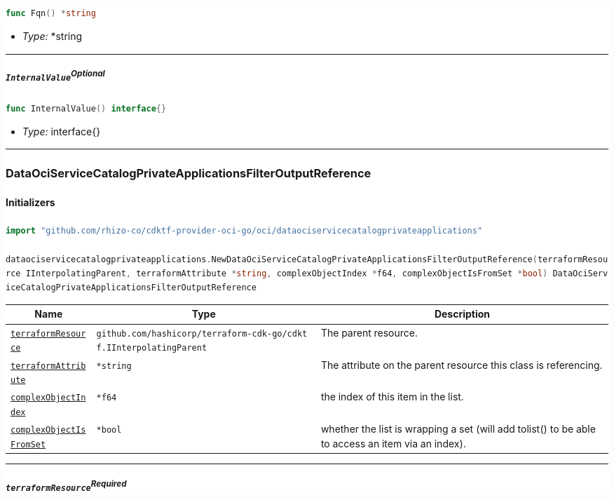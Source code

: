 ```go
func Fqn() *string
```

- *Type:* *string

---

##### `InternalValue`<sup>Optional</sup> <a name="InternalValue" id="rhizo-co-terraform-provider-oci.dataOciServiceCatalogPrivateApplications.DataOciServiceCatalogPrivateApplicationsFilterList.property.internalValue"></a>

```go
func InternalValue() interface{}
```

- *Type:* interface{}

---


### DataOciServiceCatalogPrivateApplicationsFilterOutputReference <a name="DataOciServiceCatalogPrivateApplicationsFilterOutputReference" id="rhizo-co-terraform-provider-oci.dataOciServiceCatalogPrivateApplications.DataOciServiceCatalogPrivateApplicationsFilterOutputReference"></a>

#### Initializers <a name="Initializers" id="rhizo-co-terraform-provider-oci.dataOciServiceCatalogPrivateApplications.DataOciServiceCatalogPrivateApplicationsFilterOutputReference.Initializer"></a>

```go
import "github.com/rhizo-co/cdktf-provider-oci-go/oci/dataociservicecatalogprivateapplications"

dataociservicecatalogprivateapplications.NewDataOciServiceCatalogPrivateApplicationsFilterOutputReference(terraformResource IInterpolatingParent, terraformAttribute *string, complexObjectIndex *f64, complexObjectIsFromSet *bool) DataOciServiceCatalogPrivateApplicationsFilterOutputReference
```

| **Name** | **Type** | **Description** |
| --- | --- | --- |
| <code><a href="#rhizo-co-terraform-provider-oci.dataOciServiceCatalogPrivateApplications.DataOciServiceCatalogPrivateApplicationsFilterOutputReference.Initializer.parameter.terraformResource">terraformResource</a></code> | <code>github.com/hashicorp/terraform-cdk-go/cdktf.IInterpolatingParent</code> | The parent resource. |
| <code><a href="#rhizo-co-terraform-provider-oci.dataOciServiceCatalogPrivateApplications.DataOciServiceCatalogPrivateApplicationsFilterOutputReference.Initializer.parameter.terraformAttribute">terraformAttribute</a></code> | <code>*string</code> | The attribute on the parent resource this class is referencing. |
| <code><a href="#rhizo-co-terraform-provider-oci.dataOciServiceCatalogPrivateApplications.DataOciServiceCatalogPrivateApplicationsFilterOutputReference.Initializer.parameter.complexObjectIndex">complexObjectIndex</a></code> | <code>*f64</code> | the index of this item in the list. |
| <code><a href="#rhizo-co-terraform-provider-oci.dataOciServiceCatalogPrivateApplications.DataOciServiceCatalogPrivateApplicationsFilterOutputReference.Initializer.parameter.complexObjectIsFromSet">complexObjectIsFromSet</a></code> | <code>*bool</code> | whether the list is wrapping a set (will add tolist() to be able to access an item via an index). |

---

##### `terraformResource`<sup>Required</sup> <a name="terraformResource" id="rhizo-co-terraform-provider-oci.dataOciServiceCatalogPrivateApplications.DataOciServiceCatalogPrivateApplicationsFilterOutputReference.Initializer.parameter.terraformResource"></a>
